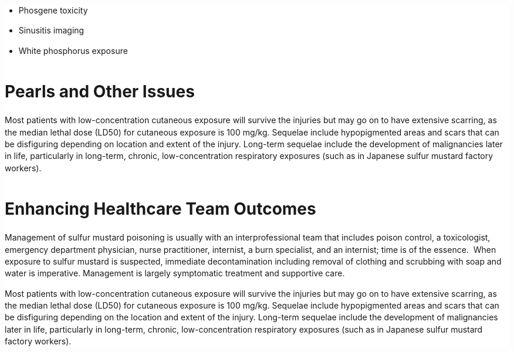 - Phosgene toxicity

- Sinusitis imaging

- White phosphorus exposure

# Pearls and Other Issues

Most patients with low-concentration cutaneous exposure will survive the injuries but may go on to have extensive scarring, as the median lethal dose (LD50) for cutaneous exposure is 100 mg/kg. Sequelae include hypopigmented areas and scars that can be disfiguring depending on location and extent of the injury. Long-term sequelae include the development of malignancies later in life, particularly in long-term, chronic, low-concentration respiratory exposures (such as in Japanese sulfur mustard factory workers).

# Enhancing Healthcare Team Outcomes

Management of sulfur mustard poisoning is usually with an interprofessional team that includes poison control, a toxicologist, emergency department physician, nurse practitioner, internist, a burn specialist, and an internist; time is of the essence.  When exposure to sulfur mustard is suspected, immediate decontamination including removal of clothing and scrubbing with soap and water is imperative. Management is largely symptomatic treatment and supportive care.

Most patients with low-concentration cutaneous exposure will survive the injuries but may go on to have extensive scarring, as the median lethal dose (LD50) for cutaneous exposure is 100 mg/kg. Sequelae include hypopigmented areas and scars that can be disfiguring depending on the location and extent of the injury. Long-term sequelae include the development of malignancies later in life, particularly in long-term, chronic, low-concentration respiratory exposures (such as in Japanese sulfur mustard factory workers).
